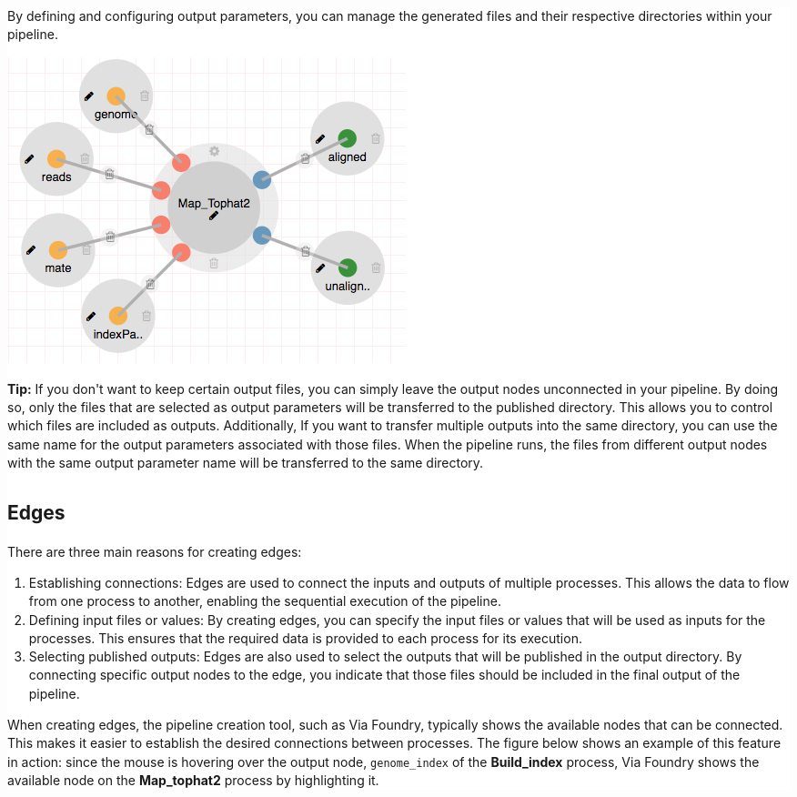 By defining and configuring output parameters, you can manage the
generated files and their respective directories within your pipeline.

![image](../dolphinNext/dolphinnext_images/pipeline_tophat.png)

**Tip:** If you don't want to keep certain output files, you can simply
leave the output nodes unconnected in your pipeline. By doing so, only
the files that are selected as output parameters will be transferred to
the published directory. This allows you to control which files are
included as outputs. Additionally, If you want to transfer multiple
outputs into the same directory, you can use the same name for the
output parameters associated with those files. When the pipeline runs,
the files from different output nodes with the same output parameter
name will be transferred to the same directory.

## Edges

There are three main reasons for creating edges:

  1.  Establishing connections: Edges are used to connect the inputs and
      outputs of multiple processes. This allows the data to flow from
      one process to another, enabling the sequential execution of the
      pipeline.
  2.  Defining input files or values: By creating edges, you can specify
      the input files or values that will be used as inputs for the
      processes. This ensures that the required data is provided to each
      process for its execution.
  3.  Selecting published outputs: Edges are also used to select the
      outputs that will be published in the output directory. By
      connecting specific output nodes to the edge, you indicate that
      those files should be included in the final output of the
      pipeline.

When creating edges, the pipeline creation tool, such as Via Foundry,
typically shows the available nodes that can be connected. This makes it
easier to establish the desired connections between processes. The
figure below shows an example of this feature in action: since the mouse
is hovering over the output node, `genome_index` of the **Build_index**
process, Via Foundry shows the available node on the **Map_tophat2**
process by highlighting it.
